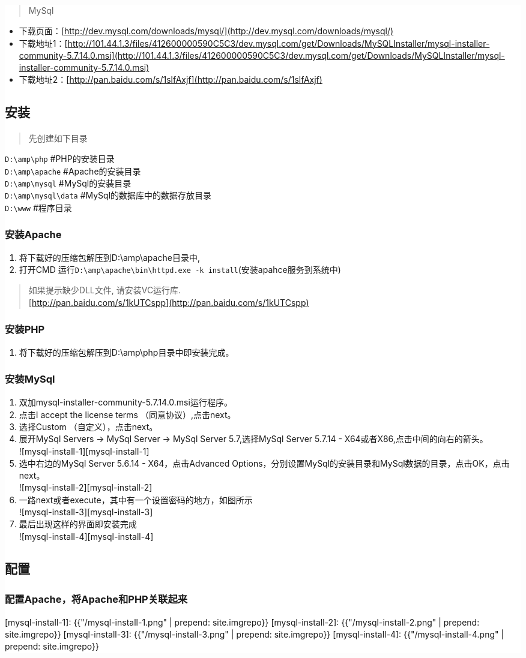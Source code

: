 > MySql  

* 下载页面：[http://dev.mysql.com/downloads/mysql/](http://dev.mysql.com/downloads/mysql/)  
* 下载地址1：[http://101.44.1.3/files/412600000590C5C3/dev.mysql.com/get/Downloads/MySQLInstaller/mysql-installer-community-5.7.14.0.msi](http://101.44.1.3/files/412600000590C5C3/dev.mysql.com/get/Downloads/MySQLInstaller/mysql-installer-community-5.7.14.0.msi)  
* 下载地址2：[http://pan.baidu.com/s/1slfAxjf](http://pan.baidu.com/s/1slfAxjf)  


## 安装

> 先创建如下目录  

`D:\amp\php` #PHP的安装目录  
`D:\amp\apache` #Apache的安装目录  
`D:\amp\mysql` #MySql的安装目录  
`D:\amp\mysql\data` #MySql的数据库中的数据存放目录  
`D:\www` #程序目录  

### 安装Apache  

1. 将下载好的压缩包解压到D:\amp\apache目录中,  
2. 打开CMD 运行`D:\amp\apache\bin\httpd.exe -k install`(安装apahce服务到系统中)  

> 如果提示缺少DLL文件, 请安装VC运行库.  
> [http://pan.baidu.com/s/1kUTCspp](http://pan.baidu.com/s/1kUTCspp)  

### 安装PHP  

1. 将下载好的压缩包解压到D:\amp\php目录中即安装完成。  
  
### 安装MySql  

1. 双加mysql-installer-community-5.7.14.0.msi运行程序。  
2. 点击I accept the license terms （同意协议）,点击next。  
3. 选择Custom （自定义），点击next。  
4. 展开MySql Servers -> MySql Server -> MySql Server 5.7,选择MySql Server 5.7.14 -   X64或者X86,点击中间的向右的箭头。  
![mysql-install-1][mysql-install-1]
5. 选中右边的MySql Server 5.6.14 - X64，点击Advanced   Options，分别设置MySql的安装目录和MySql数据的目录，点击OK，点击next。  
![mysql-install-2][mysql-install-2]
6. 一路next或者execute，其中有一个设置密码的地方，如图所示  
![mysql-install-3][mysql-install-3]
7. 最后出现这样的界面即安装完成  
![mysql-install-4][mysql-install-4]
  
## 配置  

###  配置Apache，将Apache和PHP关联起来  


[mysql-install-1]: {{"/mysql-install-1.png" | prepend: site.imgrepo}}
[mysql-install-2]: {{"/mysql-install-2.png" | prepend: site.imgrepo}}
[mysql-install-3]: {{"/mysql-install-3.png" | prepend: site.imgrepo}}
[mysql-install-4]: {{"/mysql-install-4.png" | prepend: site.imgrepo}}